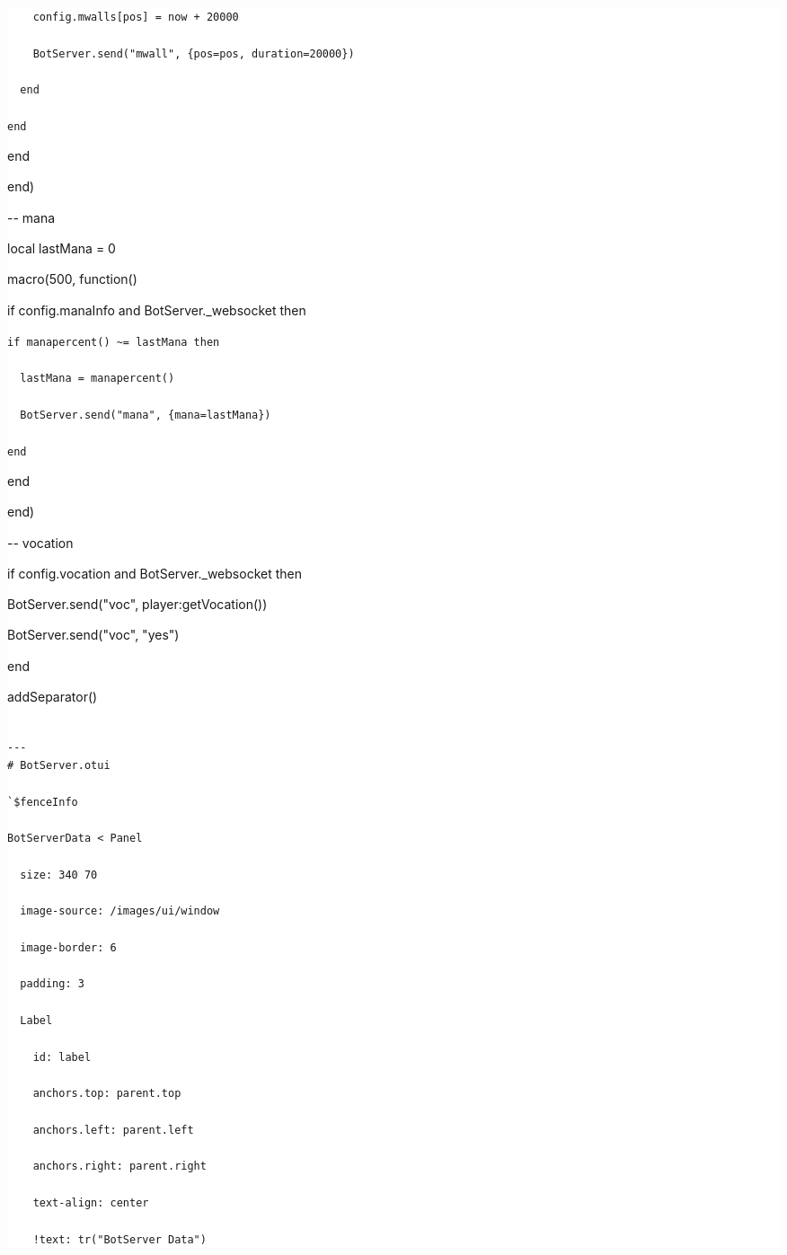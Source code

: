         config.mwalls[pos] = now + 20000

        BotServer.send("mwall", {pos=pos, duration=20000})

      end

    end

  end

end)

-- mana

local lastMana = 0

macro(500, function()

  if config.manaInfo and BotServer._websocket then

    if manapercent() ~= lastMana then

      lastMana = manapercent()

      BotServer.send("mana", {mana=lastMana})

    end

  end

end)

-- vocation

if config.vocation and BotServer._websocket then

  BotServer.send("voc", player:getVocation())

  BotServer.send("voc", "yes")

end

addSeparator()

```

---
# BotServer.otui

`$fenceInfo

BotServerData < Panel

  size: 340 70

  image-source: /images/ui/window

  image-border: 6

  padding: 3

  Label

    id: label

    anchors.top: parent.top

    anchors.left: parent.left 

    anchors.right: parent.right

    text-align: center

    !text: tr("BotServer Data")
```
